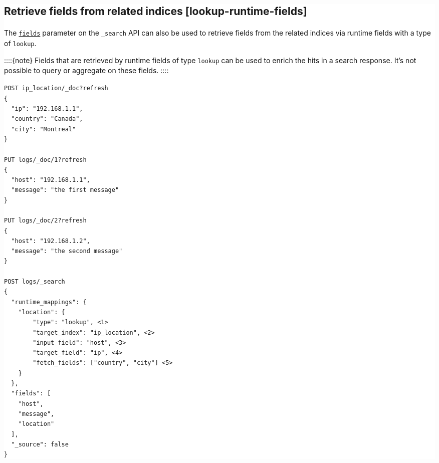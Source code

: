 
## Retrieve fields from related indices [lookup-runtime-fields]

The [`fields`](https://www.elastic.co/guide/en/elasticsearch/reference/current/search-fields.html) parameter on the `_search` API can also be used to retrieve fields from the related indices via runtime fields with a type of `lookup`.

::::{note} 
Fields that are retrieved by runtime fields of type `lookup` can be used to enrich the hits in a search response. It’s not possible to query or aggregate on these fields.
::::


```console
POST ip_location/_doc?refresh
{
  "ip": "192.168.1.1",
  "country": "Canada",
  "city": "Montreal"
}

PUT logs/_doc/1?refresh
{
  "host": "192.168.1.1",
  "message": "the first message"
}

PUT logs/_doc/2?refresh
{
  "host": "192.168.1.2",
  "message": "the second message"
}

POST logs/_search
{
  "runtime_mappings": {
    "location": {
        "type": "lookup", <1>
        "target_index": "ip_location", <2>
        "input_field": "host", <3>
        "target_field": "ip", <4>
        "fetch_fields": ["country", "city"] <5>
    }
  },
  "fields": [
    "host",
    "message",
    "location"
  ],
  "_source": false
}
```
